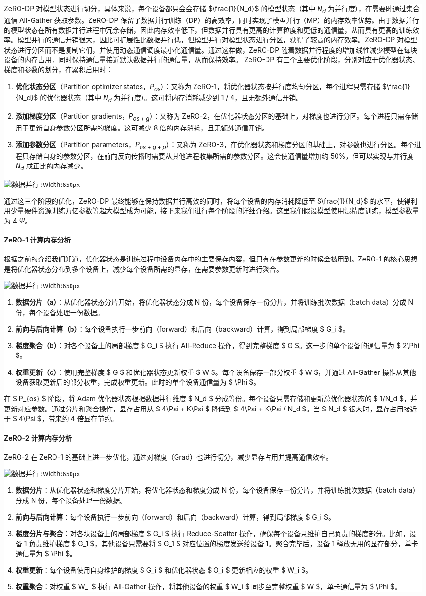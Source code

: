 ZeRO-DP 对模型状态进行切分，具体来说，每个设备都只会会存储 $\frac{1}{N_d}$ 的模型状态（其中 $N_d$ 为并行度），在需要时通过集合通信 All-Gather 获取参数。ZeRO-DP 保留了数据并行训练（DP）的高效率，同时实现了模型并行（MP）的内存效率优势。由于数据并行的模型状态在所有数据并行进程中冗余存储，因此内存效率低下，但数据并行具有更高的计算粒度和更低的通信量，从而具有更高的训练效率。模型并行的通信开销很大，因此可扩展性比数据并行低，但模型并行对模型状态进行分区，获得了较高的内存效率。ZeRO-DP 对模型状态进行分区而不是复制它们，并使用动态通信调度最小化通信量。通过这样做，ZeRO-DP 随着数据并行程度的增加线性减少模型在每块设备的内存占用，同时保持通信量接近默认数据并行的通信量，从而保持效率。
ZeRO-DP 有三个主要优化阶段，分别对应于优化器状态、梯度和参数的划分，在累积启用时：

1) **优化状态分区**（Partition optimizer states，$P_{os}$）：又称为 ZeRO-1，将优化器状态按并行度均匀分区，每个进程只需存储 $\frac{1}{N_d}$ 的优化器状态（其中 $N_d$ 为并行度）。这可将内存消耗减少到 1 / 4，且无额外通信开销。

2) **添加梯度分区**（Partition gradients，$P_{os+g}$）：又称为 ZeRO-2，在优化器状态分区的基础上，对梯度也进行分区。每个进程只需存储用于更新自身参数分区所需的梯度。这可减少 8 倍的内存消耗，且无额外通信开销。

3) **添加参数分区**（Partition parameters，$P_{os+g+p}$）：又称为 ZeRO-3，在优化器状态和梯度分区的基础上，对参数也进行分区。每个进程只存储自身的参数分区，在前向反向传播时需要从其他进程收集所需的参数分区。这会使通信量增加约 50%，但可以实现与并行度 $N_d$ 成正比的内存减少。

![数据并行](../images/05Framework04Parallel/02DataParallel09.png)
:width:`650px`

通过这三个阶段的优化，ZeRO-DP 最终能够在保持数据并行高效的同时，将每个设备的内存消耗降低至 $\frac{1}{N_d}$ 的水平，使得利用少量硬件资源训练万亿参数等超大模型成为可能，接下来我们进行每个阶段的详细介绍。这里我们假设模型使用混精度训练，模型参数量为 4 $\Psi$。

#### ZeRO-1 计算内存分析

根据之前的介绍我们知道，优化器状态是训练过程中设备内存中的主要保存内容，但只有在参数更新的时候会被用到。ZeRO-1 的核心思想是将优化器状态分布到多个设备上，减少每个设备所需的显存，在需要参数更新时进行聚合。

![数据并行](../images/05Framework04Parallel/02DataParallel10.png)
:width:`650px`

1. **数据分片（a）**：从优化器状态分片开始，将优化器状态分成 N 份，每个设备保存一份分片，并将训练批次数据（batch data）分成 N 份，每个设备处理一份数据。
   
2. **前向与后向计算（b）**：每个设备执行一步前向（forward）和后向（backward）计算，得到局部梯度 $ G_i $。

3. **梯度聚合（b）**：对各个设备上的局部梯度 $ G_i $ 执行 All-Reduce 操作，得到完整梯度 $ G $。这一步的单个设备的通信量为 $ 2\Phi $。

4. **权重更新（c）**：使用完整梯度 $ G $ 和优化器状态更新权重 $ W $。每个设备保存一部分权重 $ W $，并通过 All-Gather 操作从其他设备获取更新后的部分权重，完成权重更新。此时的单个设备通信量为 $ \Phi $。

在 $ P_{os} $ 阶段，将 Adam 优化器状态根据数据并行维度 $ N_d $ 分成等份。每个设备只需存储和更新总优化器状态的 $ 1/N_d $，并更新对应参数。通过分片和聚合操作，显存占用从 $ 4\Psi + K\Psi $ 降低到 $ 4\Psi + K\Psi / N_d $。当 $ N_d $ 很大时，显存占用接近于 $ 4\Psi $，带来约 4 倍显存节约。

#### ZeRO-2 计算内存分析

ZeRO-2 在 ZeRO-1 的基础上进一步优化，通过对梯度（Grad）也进行切分，减少显存占用并提高通信效率。

![数据并行](../images/05Framework04Parallel/02DataParallel11.png)
:width:`650px`

1. **数据分片**：从优化器状态和梯度分片开始，将优化器状态和梯度分成 N 份，每个设备保存一份分片，并将训练批次数据（batch data）分成 N 份，每个设备处理一份数据。

2. **前向与后向计算**：每个设备执行一步前向（forward）和后向（backward）计算，得到局部梯度 $ G_i $。

3. **梯度分片与聚合**：对各块设备上的局部梯度 $ G_i $ 执行 Reduce-Scatter 操作，确保每个设备只维护自己负责的梯度部分。比如，设备 1 负责维护梯度 $ G_1 $，其他设备只需要将 $ G_1 $ 对应位置的梯度发送给设备 1。聚合完毕后，设备 1 释放无用的显存部分，单卡通信量为 $ \Phi $。

4. **权重更新**：每个设备使用自身维护的梯度 $ G_i $ 和优化器状态 $ O_i $ 更新相应的权重 $ W_i $。

5. **权重聚合**：对权重 $ W_i $ 执行 All-Gather 操作，将其他设备的权重 $ W_i $ 同步至完整权重 $ W $，单卡通信量为 $ \Phi $。
